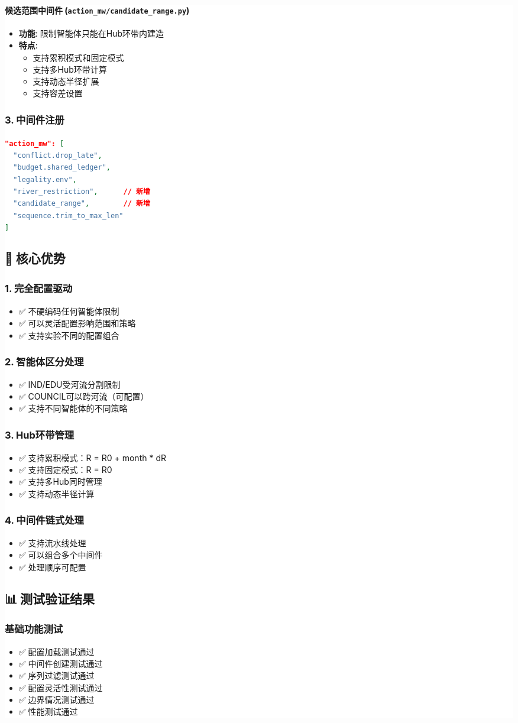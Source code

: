 #### 候选范围中间件 (`action_mw/candidate_range.py`)
- **功能**: 限制智能体只能在Hub环带内建造
- **特点**:
  - 支持累积模式和固定模式
  - 支持多Hub环带计算
  - 支持动态半径扩展
  - 支持容差设置

### 3. 中间件注册
```json
"action_mw": [
  "conflict.drop_late",
  "budget.shared_ledger", 
  "legality.env",
  "river_restriction",      // 新增
  "candidate_range",        // 新增
  "sequence.trim_to_max_len"
]
```

## 🎯 核心优势

### 1. 完全配置驱动
- ✅ 不硬编码任何智能体限制
- ✅ 可以灵活配置影响范围和策略
- ✅ 支持实验不同的配置组合

### 2. 智能体区分处理
- ✅ IND/EDU受河流分割限制
- ✅ COUNCIL可以跨河流（可配置）
- ✅ 支持不同智能体的不同策略

### 3. Hub环带管理
- ✅ 支持累积模式：R = R0 + month * dR
- ✅ 支持固定模式：R = R0
- ✅ 支持多Hub同时管理
- ✅ 支持动态半径计算

### 4. 中间件链式处理
- ✅ 支持流水线处理
- ✅ 可以组合多个中间件
- ✅ 处理顺序可配置

## 📊 测试验证结果

### 基础功能测试
- ✅ 配置加载测试通过
- ✅ 中间件创建测试通过
- ✅ 序列过滤测试通过
- ✅ 配置灵活性测试通过
- ✅ 边界情况测试通过
- ✅ 性能测试通过
